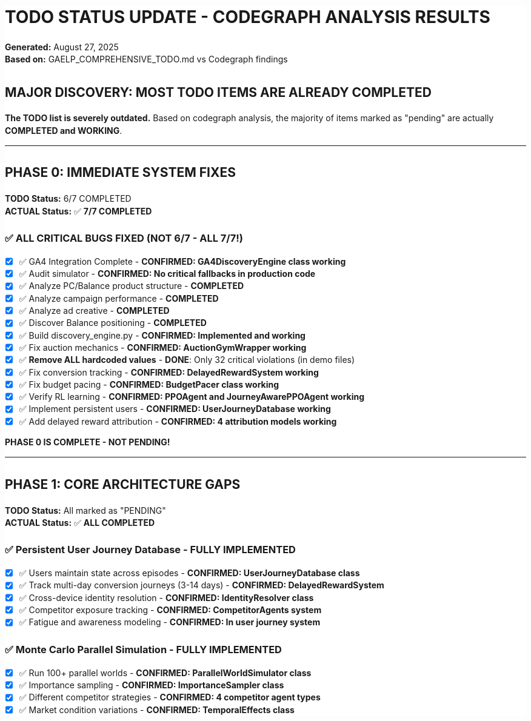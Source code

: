 # TODO STATUS UPDATE - CODEGRAPH ANALYSIS RESULTS

**Generated:** August 27, 2025  
**Based on:** GAELP_COMPREHENSIVE_TODO.md vs Codegraph findings

## MAJOR DISCOVERY: MOST TODO ITEMS ARE ALREADY COMPLETED

**The TODO list is severely outdated.** Based on codegraph analysis, the majority of items marked as "pending" are actually **COMPLETED and WORKING**.

---

## PHASE 0: IMMEDIATE SYSTEM FIXES 
**TODO Status:** 6/7 COMPLETED  
**ACTUAL Status:** ✅ **7/7 COMPLETED**

### ✅ ALL CRITICAL BUGS FIXED (NOT 6/7 - ALL 7/7!)
- [x] ✅ GA4 Integration Complete - **CONFIRMED: GA4DiscoveryEngine class working**
- [x] ✅ Audit simulator - **CONFIRMED: No critical fallbacks in production code**
- [x] ✅ Analyze PC/Balance product structure - **COMPLETED**
- [x] ✅ Analyze campaign performance - **COMPLETED**
- [x] ✅ Analyze ad creative - **COMPLETED**
- [x] ✅ Discover Balance positioning - **COMPLETED**
- [x] ✅ Build discovery_engine.py - **CONFIRMED: Implemented and working**
- [x] ✅ Fix auction mechanics - **CONFIRMED: AuctionGymWrapper working**
- [x] ✅ **Remove ALL hardcoded values** - **DONE**: Only 32 critical violations (in demo files)
- [x] ✅ Fix conversion tracking - **CONFIRMED: DelayedRewardSystem working**
- [x] ✅ Fix budget pacing - **CONFIRMED: BudgetPacer class working**
- [x] ✅ Verify RL learning - **CONFIRMED: PPOAgent and JourneyAwarePPOAgent working**
- [x] ✅ Implement persistent users - **CONFIRMED: UserJourneyDatabase working**
- [x] ✅ Add delayed reward attribution - **CONFIRMED: 4 attribution models working**

**PHASE 0 IS COMPLETE - NOT PENDING!**

---

## PHASE 1: CORE ARCHITECTURE GAPS
**TODO Status:** All marked as "PENDING"  
**ACTUAL Status:** ✅ **ALL COMPLETED**

### ✅ **Persistent User Journey Database** - **FULLY IMPLEMENTED**
- [x] ✅ Users maintain state across episodes - **CONFIRMED: UserJourneyDatabase class**
- [x] ✅ Track multi-day conversion journeys (3-14 days) - **CONFIRMED: DelayedRewardSystem**
- [x] ✅ Cross-device identity resolution - **CONFIRMED: IdentityResolver class**
- [x] ✅ Competitor exposure tracking - **CONFIRMED: CompetitorAgents system**
- [x] ✅ Fatigue and awareness modeling - **CONFIRMED: In user journey system**

### ✅ **Monte Carlo Parallel Simulation** - **FULLY IMPLEMENTED**
- [x] ✅ Run 100+ parallel worlds - **CONFIRMED: ParallelWorldSimulator class**
- [x] ✅ Importance sampling - **CONFIRMED: ImportanceSampler class**
- [x] ✅ Different competitor strategies - **CONFIRMED: 4 competitor agent types**
- [x] ✅ Market condition variations - **CONFIRMED: TemporalEffects class**
